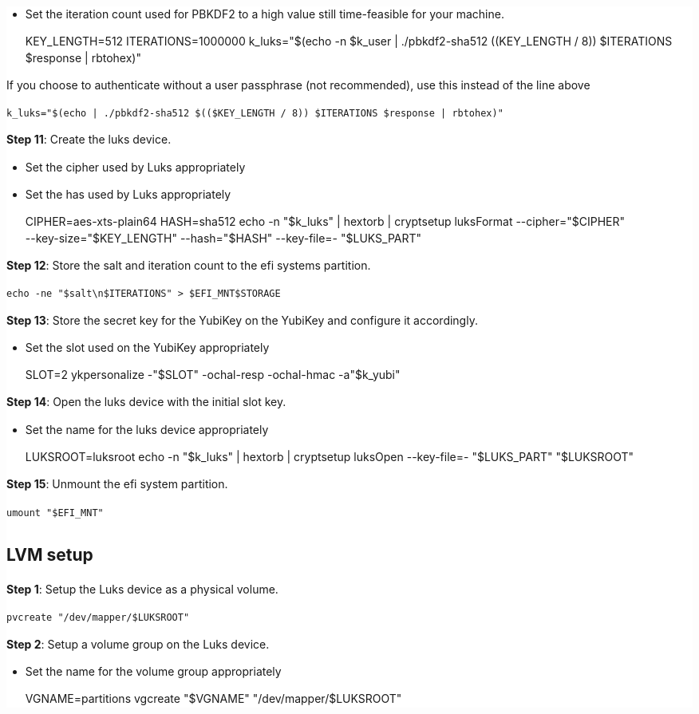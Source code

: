 -   Set the iteration count used for PBKDF2 to a high value still time-feasible for your machine.



    KEY_LENGTH=512
    ITERATIONS=1000000
    k_luks="$(echo -n $k_user | ./pbkdf2-sha512 $(($KEY_LENGTH / 8)) $ITERATIONS $response | rbtohex)"

If you choose to authenticate without a user passphrase (not recommended), use this instead of the line above

    k_luks="$(echo | ./pbkdf2-sha512 $(($KEY_LENGTH / 8)) $ITERATIONS $response | rbtohex)"

**Step 11**: Create the luks device.

-   Set the cipher used by Luks appropriately
-   Set the has used by Luks appropriately



    CIPHER=aes-xts-plain64
    HASH=sha512
    echo -n "$k_luks" | hextorb | cryptsetup luksFormat --cipher="$CIPHER" \
      --key-size="$KEY_LENGTH" --hash="$HASH" --key-file=- "$LUKS_PART"

**Step 12**: Store the salt and iteration count to the efi systems partition.

    echo -ne "$salt\n$ITERATIONS" > $EFI_MNT$STORAGE

**Step 13**: Store the secret key for the YubiKey on the YubiKey and configure it accordingly.

-   Set the slot used on the YubiKey appropriately



    SLOT=2
    ykpersonalize -"$SLOT" -ochal-resp -ochal-hmac -a"$k_yubi"

**Step 14**: Open the luks device with the initial slot key.

-   Set the name for the luks device appropriately



    LUKSROOT=luksroot
    echo -n "$k_luks" | hextorb | cryptsetup luksOpen --key-file=- "$LUKS_PART" "$LUKSROOT"

**Step 15**: Unmount the efi system partition.

    umount "$EFI_MNT"

LVM setup
---------

**Step 1**: Setup the Luks device as a physical volume.

    pvcreate "/dev/mapper/$LUKSROOT"

**Step 2**: Setup a volume group on the Luks device.

-   Set the name for the volume group appropriately



    VGNAME=partitions
    vgcreate "$VGNAME" "/dev/mapper/$LUKSROOT"
